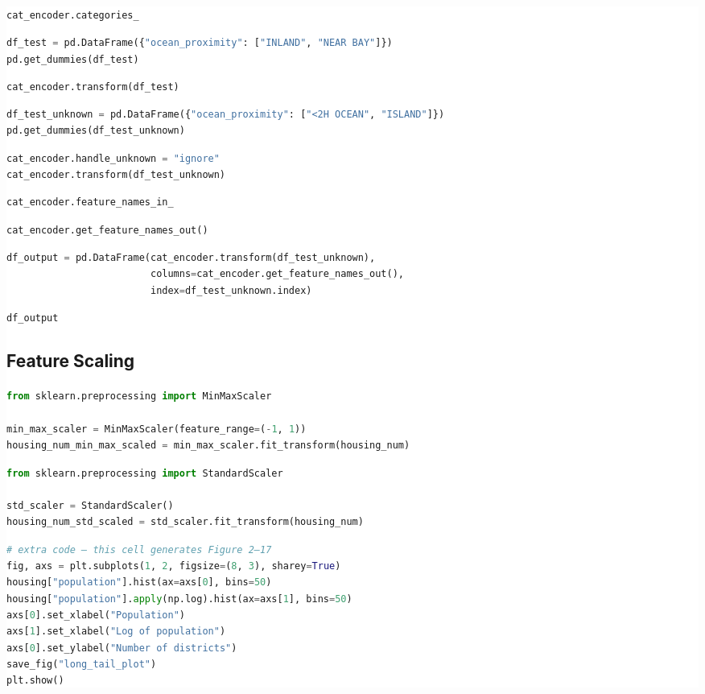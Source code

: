 ```python
cat_encoder.categories_
```

```python
df_test = pd.DataFrame({"ocean_proximity": ["INLAND", "NEAR BAY"]})
pd.get_dummies(df_test)
```

```python
cat_encoder.transform(df_test)
```

```python
df_test_unknown = pd.DataFrame({"ocean_proximity": ["<2H OCEAN", "ISLAND"]})
pd.get_dummies(df_test_unknown)
```

```python
cat_encoder.handle_unknown = "ignore"
cat_encoder.transform(df_test_unknown)
```

```python
cat_encoder.feature_names_in_
```

```python
cat_encoder.get_feature_names_out()
```

```python
df_output = pd.DataFrame(cat_encoder.transform(df_test_unknown),
                         columns=cat_encoder.get_feature_names_out(),
                         index=df_test_unknown.index)
```

```python
df_output
```

## Feature Scaling

```python
from sklearn.preprocessing import MinMaxScaler

min_max_scaler = MinMaxScaler(feature_range=(-1, 1))
housing_num_min_max_scaled = min_max_scaler.fit_transform(housing_num)
```

```python
from sklearn.preprocessing import StandardScaler

std_scaler = StandardScaler()
housing_num_std_scaled = std_scaler.fit_transform(housing_num)
```

```python
# extra code – this cell generates Figure 2–17
fig, axs = plt.subplots(1, 2, figsize=(8, 3), sharey=True)
housing["population"].hist(ax=axs[0], bins=50)
housing["population"].apply(np.log).hist(ax=axs[1], bins=50)
axs[0].set_xlabel("Population")
axs[1].set_xlabel("Log of population")
axs[0].set_ylabel("Number of districts")
save_fig("long_tail_plot")
plt.show()
```
